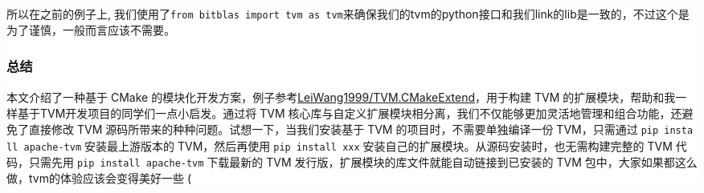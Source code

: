 所以在之前的例子上, 我们使用了`from bitblas import tvm as tvm`来确保我们的tvm的python接口和我们link的lib是一致的，不过这个是为了谨慎，一般而言应该不需要。


### 总结

本文介绍了一种基于 CMake 的模块化开发方案，例子参考[LeiWang1999/TVM.CMakeExtend](https://github.com/LeiWang1999/TVM.CMakeExtend)，用于构建 TVM 的扩展模块，帮助和我一样基于TVM开发项目的同学们一点小启发。通过将 TVM 核心库与自定义扩展模块相分离，我们不仅能够更加灵活地管理和组合功能，还避免了直接修改 TVM 源码所带来的种种问题。试想一下，当我们安装基于 TVM 的项目时，不需要单独编译一份 TVM，只需通过 `pip install apache-tvm` 安装最上游版本的 TVM，然后再使用 `pip install xxx` 安装自己的扩展模块。从源码安装时，也无需构建完整的 TVM 代码，只需先用 `pip install apache-tvm` 下载最新的 TVM 发行版，扩展模块的库文件就能自动链接到已安装的 TVM 包中，大家如果都这么做，tvm的体验应该会变得美好一些 (
